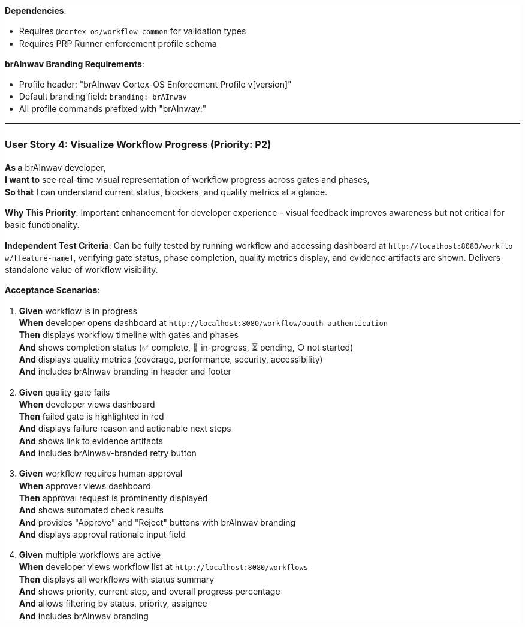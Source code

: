 **Dependencies**: 
- Requires `@cortex-os/workflow-common` for validation types
- Requires PRP Runner enforcement profile schema

**brAInwav Branding Requirements**:
- Profile header: "brAInwav Cortex-OS Enforcement Profile v[version]"
- Default branding field: `branding: brAInwav`
- All profile commands prefixed with "brAInwav:"

---

### User Story 4: Visualize Workflow Progress (Priority: P2)

**As a** brAInwav developer,  
**I want to** see real-time visual representation of workflow progress across gates and phases,  
**So that** I can understand current status, blockers, and quality metrics at a glance.

**Why This Priority**: Important enhancement for developer experience - visual feedback improves awareness but not critical for basic functionality.

**Independent Test Criteria**: 
Can be fully tested by running workflow and accessing dashboard at `http://localhost:8080/workflow/[feature-name]`, verifying gate status, phase completion, quality metrics display, and evidence artifacts are shown. Delivers standalone value of workflow visibility.

**Acceptance Scenarios**:

1. **Given** workflow is in progress  
   **When** developer opens dashboard at `http://localhost:8080/workflow/oauth-authentication`  
   **Then** displays workflow timeline with gates and phases  
   **And** shows completion status (✅ complete, 🔄 in-progress, ⏳ pending, ○ not started)  
   **And** displays quality metrics (coverage, performance, security, accessibility)  
   **And** includes brAInwav branding in header and footer

2. **Given** quality gate fails  
   **When** developer views dashboard  
   **Then** failed gate is highlighted in red  
   **And** displays failure reason and actionable next steps  
   **And** shows link to evidence artifacts  
   **And** includes brAInwav-branded retry button

3. **Given** workflow requires human approval  
   **When** approver views dashboard  
   **Then** approval request is prominently displayed  
   **And** shows automated check results  
   **And** provides "Approve" and "Reject" buttons with brAInwav branding  
   **And** displays approval rationale input field

4. **Given** multiple workflows are active  
   **When** developer views workflow list at `http://localhost:8080/workflows`  
   **Then** displays all workflows with status summary  
   **And** shows priority, current step, and overall progress percentage  
   **And** allows filtering by status, priority, assignee  
   **And** includes brAInwav branding
